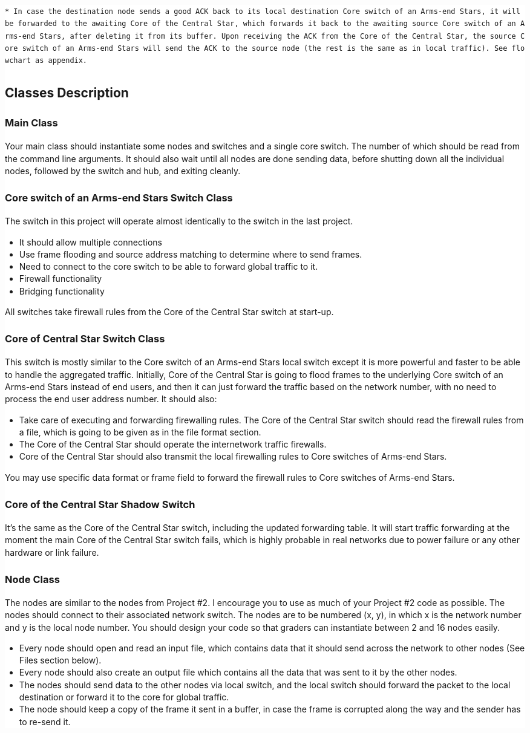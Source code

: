     * In case the destination node sends a good ACK back to its local destination Core switch of an Arms-end Stars, it will be forwarded to the awaiting Core of the Central Star, which forwards it back to the awaiting source Core switch of an Arms-end Stars, after deleting it from its buffer. Upon receiving the ACK from the Core of the Central Star, the source Core switch of an Arms-end Stars will send the ACK to the source node (the rest is the same as in local traffic). See flowchart as appendix.

## Classes Description ###
### Main Class ###
Your main class should instantiate some nodes and switches and a single core switch. The number of which should be read from the command line arguments. It should also wait until all nodes are done sending data, before shutting down all the individual nodes, followed by the switch and hub, and exiting cleanly.

### Core switch of an Arms-end Stars Switch Class ###
The switch in this project will operate almost identically to the switch in the last project.
* It should allow multiple connections
* Use frame flooding and source address matching to determine where to send frames.
* Need to connect to the core switch to be able to forward global traffic to it.
* Firewall functionality
* Bridging functionality

All switches take firewall rules from the Core of the Central Star switch at start-up.



### Core of Central Star Switch Class ###
This switch is mostly similar to the Core switch of an Arms-end Stars local switch except it is more powerful and faster to be able to handle the aggregated traffic. Initially, Core of the Central Star is going to flood frames to the underlying Core switch of an Arms-end Stars instead of end users, and then it can just forward the traffic based on the network number, with no need to process the end user address number. It should also:

* Take care of executing and forwarding firewalling rules. The Core of the Central Star switch should read the firewall rules from a file, which is going to be given as in the file format section.
* The Core of the Central Star should operate the internetwork traffic firewalls.
* Core of the Central Star should also transmit the local firewalling rules to Core switches of Arms-end Stars.

You may use specific data format or frame field to forward the firewall rules to Core switches of Arms-end Stars.


### Core of the Central Star Shadow Switch ###
It’s the same as the Core of the Central Star switch, including the updated forwarding table. It will start traffic forwarding at the moment the main Core of the Central Star switch fails, which is highly probable in real networks due to power failure or any other hardware or link failure.


### Node Class ###
The nodes are similar to the nodes from Project #2. I encourage you to use as much of your Project #2 code as possible. The nodes should connect to their associated network switch. The nodes are to be numbered (x, y), in which x is the network number and y is the local node number. You should design your code so that graders can
instantiate between 2 and 16 nodes easily.
* Every node should open and read an input file, which contains data that it should send across the network to other nodes (See Files section below).
* Every node should also create an output file which contains all the data that was sent to it by the other nodes.
* The nodes should send data to the other nodes via local switch, and the local switch should forward the packet to the local destination or forward it to the core for global traffic.
* The node should keep a copy of the frame it sent in a buffer, in case the frame is corrupted along the way and the sender has to re-send it.